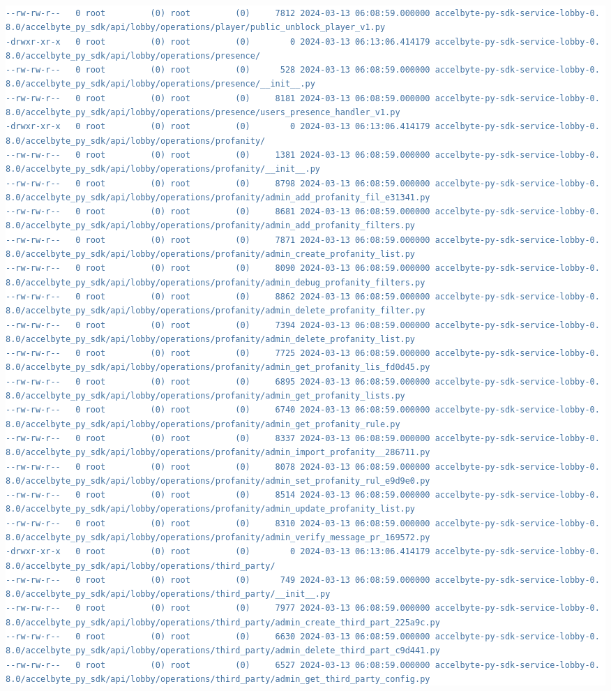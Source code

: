 ```diff
--rw-rw-r--   0 root         (0) root         (0)     7812 2024-03-13 06:08:59.000000 accelbyte-py-sdk-service-lobby-0.8.0/accelbyte_py_sdk/api/lobby/operations/player/public_unblock_player_v1.py
-drwxr-xr-x   0 root         (0) root         (0)        0 2024-03-13 06:13:06.414179 accelbyte-py-sdk-service-lobby-0.8.0/accelbyte_py_sdk/api/lobby/operations/presence/
--rw-rw-r--   0 root         (0) root         (0)      528 2024-03-13 06:08:59.000000 accelbyte-py-sdk-service-lobby-0.8.0/accelbyte_py_sdk/api/lobby/operations/presence/__init__.py
--rw-rw-r--   0 root         (0) root         (0)     8181 2024-03-13 06:08:59.000000 accelbyte-py-sdk-service-lobby-0.8.0/accelbyte_py_sdk/api/lobby/operations/presence/users_presence_handler_v1.py
-drwxr-xr-x   0 root         (0) root         (0)        0 2024-03-13 06:13:06.414179 accelbyte-py-sdk-service-lobby-0.8.0/accelbyte_py_sdk/api/lobby/operations/profanity/
--rw-rw-r--   0 root         (0) root         (0)     1381 2024-03-13 06:08:59.000000 accelbyte-py-sdk-service-lobby-0.8.0/accelbyte_py_sdk/api/lobby/operations/profanity/__init__.py
--rw-rw-r--   0 root         (0) root         (0)     8798 2024-03-13 06:08:59.000000 accelbyte-py-sdk-service-lobby-0.8.0/accelbyte_py_sdk/api/lobby/operations/profanity/admin_add_profanity_fil_e31341.py
--rw-rw-r--   0 root         (0) root         (0)     8681 2024-03-13 06:08:59.000000 accelbyte-py-sdk-service-lobby-0.8.0/accelbyte_py_sdk/api/lobby/operations/profanity/admin_add_profanity_filters.py
--rw-rw-r--   0 root         (0) root         (0)     7871 2024-03-13 06:08:59.000000 accelbyte-py-sdk-service-lobby-0.8.0/accelbyte_py_sdk/api/lobby/operations/profanity/admin_create_profanity_list.py
--rw-rw-r--   0 root         (0) root         (0)     8090 2024-03-13 06:08:59.000000 accelbyte-py-sdk-service-lobby-0.8.0/accelbyte_py_sdk/api/lobby/operations/profanity/admin_debug_profanity_filters.py
--rw-rw-r--   0 root         (0) root         (0)     8862 2024-03-13 06:08:59.000000 accelbyte-py-sdk-service-lobby-0.8.0/accelbyte_py_sdk/api/lobby/operations/profanity/admin_delete_profanity_filter.py
--rw-rw-r--   0 root         (0) root         (0)     7394 2024-03-13 06:08:59.000000 accelbyte-py-sdk-service-lobby-0.8.0/accelbyte_py_sdk/api/lobby/operations/profanity/admin_delete_profanity_list.py
--rw-rw-r--   0 root         (0) root         (0)     7725 2024-03-13 06:08:59.000000 accelbyte-py-sdk-service-lobby-0.8.0/accelbyte_py_sdk/api/lobby/operations/profanity/admin_get_profanity_lis_fd0d45.py
--rw-rw-r--   0 root         (0) root         (0)     6895 2024-03-13 06:08:59.000000 accelbyte-py-sdk-service-lobby-0.8.0/accelbyte_py_sdk/api/lobby/operations/profanity/admin_get_profanity_lists.py
--rw-rw-r--   0 root         (0) root         (0)     6740 2024-03-13 06:08:59.000000 accelbyte-py-sdk-service-lobby-0.8.0/accelbyte_py_sdk/api/lobby/operations/profanity/admin_get_profanity_rule.py
--rw-rw-r--   0 root         (0) root         (0)     8337 2024-03-13 06:08:59.000000 accelbyte-py-sdk-service-lobby-0.8.0/accelbyte_py_sdk/api/lobby/operations/profanity/admin_import_profanity__286711.py
--rw-rw-r--   0 root         (0) root         (0)     8078 2024-03-13 06:08:59.000000 accelbyte-py-sdk-service-lobby-0.8.0/accelbyte_py_sdk/api/lobby/operations/profanity/admin_set_profanity_rul_e9d9e0.py
--rw-rw-r--   0 root         (0) root         (0)     8514 2024-03-13 06:08:59.000000 accelbyte-py-sdk-service-lobby-0.8.0/accelbyte_py_sdk/api/lobby/operations/profanity/admin_update_profanity_list.py
--rw-rw-r--   0 root         (0) root         (0)     8310 2024-03-13 06:08:59.000000 accelbyte-py-sdk-service-lobby-0.8.0/accelbyte_py_sdk/api/lobby/operations/profanity/admin_verify_message_pr_169572.py
-drwxr-xr-x   0 root         (0) root         (0)        0 2024-03-13 06:13:06.414179 accelbyte-py-sdk-service-lobby-0.8.0/accelbyte_py_sdk/api/lobby/operations/third_party/
--rw-rw-r--   0 root         (0) root         (0)      749 2024-03-13 06:08:59.000000 accelbyte-py-sdk-service-lobby-0.8.0/accelbyte_py_sdk/api/lobby/operations/third_party/__init__.py
--rw-rw-r--   0 root         (0) root         (0)     7977 2024-03-13 06:08:59.000000 accelbyte-py-sdk-service-lobby-0.8.0/accelbyte_py_sdk/api/lobby/operations/third_party/admin_create_third_part_225a9c.py
--rw-rw-r--   0 root         (0) root         (0)     6630 2024-03-13 06:08:59.000000 accelbyte-py-sdk-service-lobby-0.8.0/accelbyte_py_sdk/api/lobby/operations/third_party/admin_delete_third_part_c9d441.py
--rw-rw-r--   0 root         (0) root         (0)     6527 2024-03-13 06:08:59.000000 accelbyte-py-sdk-service-lobby-0.8.0/accelbyte_py_sdk/api/lobby/operations/third_party/admin_get_third_party_config.py
```
